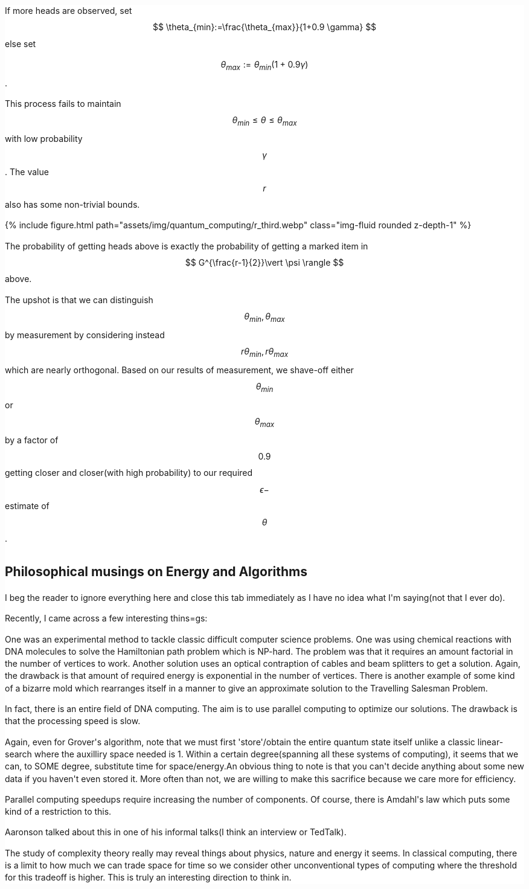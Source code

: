 If more heads are observed, set  $$ \theta_{min}:=\frac{\theta_{max}}{1+0.9 \gamma} $$ else set

 $$ \theta_{max}:=\theta_{min}(1+0.9\gamma) $$.

This process fails to maintain  $$ \theta_{min} \leq \theta \leq \theta_{max} $$ with low probability  $$ \gamma $$. The value  $$ r $$ also has some non-trivial bounds.

<div class="row mt-3">
    <div class="col-sm mt-3 mt-md-0">
        {% include figure.html path="assets/img/quantum_computing/r_third.webp" class="img-fluid rounded z-depth-1" %}
    </div>
</div>

The probability of getting heads above is exactly the probability of getting a marked item in  $$ G^{\frac{r-1}{2}}\vert \psi \rangle $$ above.

The upshot is that we can distinguish  $$ \theta_{min},\theta_{max} $$ by measurement by considering instead  $$ r\theta_{min},r\theta_{max} $$ which are nearly orthogonal. Based on our results of measurement, we shave-off either  $$ \theta_{min} $$ or  $$ \theta_{max} $$ by a factor of  $$ 0.9 $$ getting closer and closer(with high probability) to our required  $$ \epsilon- $$estimate of  $$ \theta $$.

## Philosophical musings on Energy and Algorithms

I beg the reader to ignore everything here and close this tab immediately as I have no idea what I'm saying(not that I ever do).

Recently, I came across a few interesting thins=gs:

One was an experimental method to tackle classic difficult computer science problems. One was using chemical reactions with DNA molecules to solve the Hamiltonian path problem which is NP-hard. The problem was that it requires an amount factorial in the number of vertices to work. Another solution uses an optical contraption of cables and beam splitters to get a solution. Again, the drawback is that amount of required energy is exponential in the number of vertices. There is another example of some kind of a bizarre mold which rearranges itself in a manner to give an approximate solution to the Travelling Salesman Problem. 

In fact, there is an entire field of DNA computing. The aim is to use parallel computing to optimize our solutions. The drawback is that the processing speed is slow.

Again, even for Grover's algorithm, note that we must first 'store'/obtain the entire quantum state itself unlike a classic linear-search where the auxilliry space needed is 1. Within a certain degree(spanning all these systems of computing), it seems that we can, to SOME degree, substitute time for space/energy.An obvious thing to note is that you can't decide anything about some new data if you haven't even stored it. More often than not, we are willing to make this sacrifice because we care more for efficiency.

Parallel computing speedups require increasing the number of components. Of course, there is Amdahl's law which puts some kind of a restriction to this.

Aaronson talked about this in one of his informal talks(I think an interview or TedTalk).

The study of complexity theory really may reveal things about physics, nature and energy it seems. In classical computing, there is a limit to how much we can trade space for time so we consider other unconventional types of computing where the threshold for this tradeoff is higher. This is truly an interesting direction to think in.